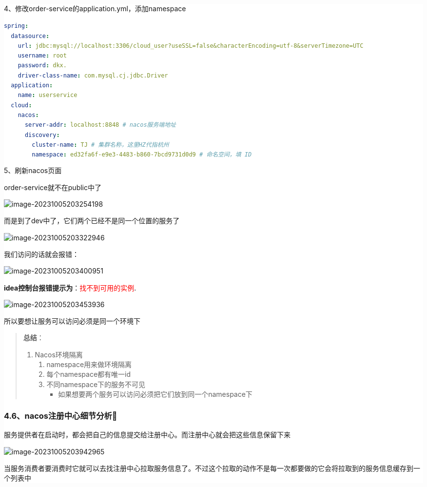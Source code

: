 4、修改order-service的application.yml，添加namespace

```yml
spring:
  datasource:
    url: jdbc:mysql://localhost:3306/cloud_user?useSSL=false&characterEncoding=utf-8&serverTimezone=UTC
    username: root
    password: dkx.
    driver-class-name: com.mysql.cj.jdbc.Driver
  application:
    name: userservice
  cloud:
    nacos:
      server-addr: localhost:8848 # nacos服务端地址
      discovery:
        cluster-name: TJ # 集群名称，这里HZ代指杭州
        namespace: ed32fa6f-e9e3-4483-b860-7bcd9731d0d9 # 命名空间，填 ID
```

5、刷新nacos页面

order-service就不在public中了

![image-20231005203254198](https://raw.githubusercontent.com/PigPigLetsGo/imeages/master/202310052032144.png)

而是到了dev中了，它们两个已经不是同一个位置的服务了

![image-20231005203322946](https://raw.githubusercontent.com/PigPigLetsGo/imeages/master/202310052033504.png)

我们访问的话就会报错：

![image-20231005203400951](https://raw.githubusercontent.com/PigPigLetsGo/imeages/master/202310052034062.png)

**idea控制台报错提示为**：<font color='red'>找不到可用的实例</font>.

![image-20231005203453936](https://raw.githubusercontent.com/PigPigLetsGo/imeages/master/202310052034175.png)

所以要想让服务可以访问必须是同一个环境下

>  **总结**：
>
>  1.  Nacos环境隔离
>      1.  namespace用来做环境隔离
>      2.  每个namespace都有唯一id
>      3.  不同namespace下的服务不可见
>          -  如果想要两个服务可以访问必须把它们放到同一个namespace下

### 4.6、nacos注册中心细节分析:deciduous_tree: 

服务提供者在启动时，都会把自己的信息提交给注册中心。而注册中心就会把这些信息保留下来

![image-20231005203942965](https://raw.githubusercontent.com/PigPigLetsGo/imeages/master/202310052039311.png)

当服务消费者要消费时它就可以去找注册中心拉取服务信息了。不过这个拉取的动作不是每一次都要做的它会将拉取到的服务信息缓存到一个列表中
